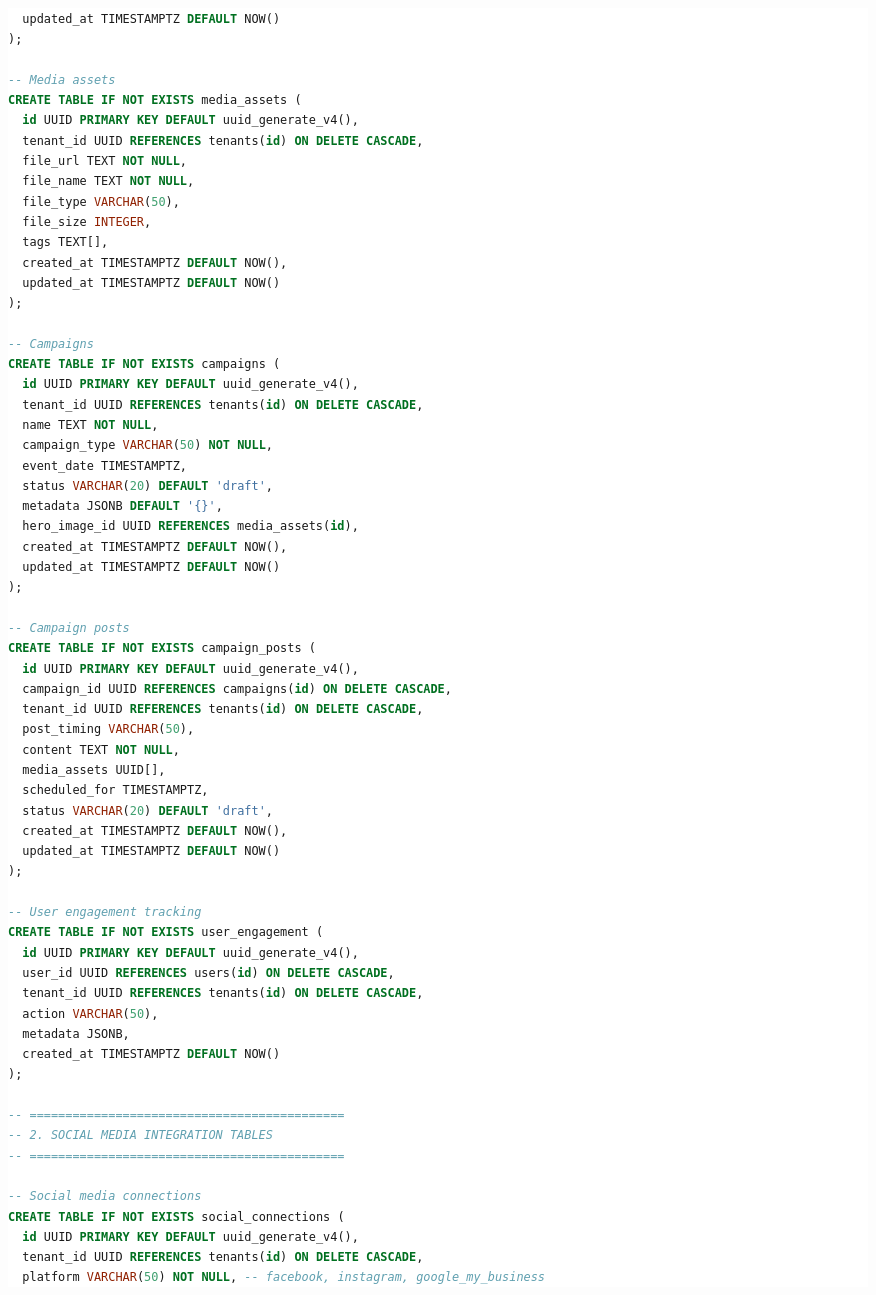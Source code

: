 ```sql
  updated_at TIMESTAMPTZ DEFAULT NOW()
);

-- Media assets
CREATE TABLE IF NOT EXISTS media_assets (
  id UUID PRIMARY KEY DEFAULT uuid_generate_v4(),
  tenant_id UUID REFERENCES tenants(id) ON DELETE CASCADE,
  file_url TEXT NOT NULL,
  file_name TEXT NOT NULL,
  file_type VARCHAR(50),
  file_size INTEGER,
  tags TEXT[],
  created_at TIMESTAMPTZ DEFAULT NOW(),
  updated_at TIMESTAMPTZ DEFAULT NOW()
);

-- Campaigns
CREATE TABLE IF NOT EXISTS campaigns (
  id UUID PRIMARY KEY DEFAULT uuid_generate_v4(),
  tenant_id UUID REFERENCES tenants(id) ON DELETE CASCADE,
  name TEXT NOT NULL,
  campaign_type VARCHAR(50) NOT NULL,
  event_date TIMESTAMPTZ,
  status VARCHAR(20) DEFAULT 'draft',
  metadata JSONB DEFAULT '{}',
  hero_image_id UUID REFERENCES media_assets(id),
  created_at TIMESTAMPTZ DEFAULT NOW(),
  updated_at TIMESTAMPTZ DEFAULT NOW()
);

-- Campaign posts
CREATE TABLE IF NOT EXISTS campaign_posts (
  id UUID PRIMARY KEY DEFAULT uuid_generate_v4(),
  campaign_id UUID REFERENCES campaigns(id) ON DELETE CASCADE,
  tenant_id UUID REFERENCES tenants(id) ON DELETE CASCADE,
  post_timing VARCHAR(50),
  content TEXT NOT NULL,
  media_assets UUID[],
  scheduled_for TIMESTAMPTZ,
  status VARCHAR(20) DEFAULT 'draft',
  created_at TIMESTAMPTZ DEFAULT NOW(),
  updated_at TIMESTAMPTZ DEFAULT NOW()
);

-- User engagement tracking
CREATE TABLE IF NOT EXISTS user_engagement (
  id UUID PRIMARY KEY DEFAULT uuid_generate_v4(),
  user_id UUID REFERENCES users(id) ON DELETE CASCADE,
  tenant_id UUID REFERENCES tenants(id) ON DELETE CASCADE,
  action VARCHAR(50),
  metadata JSONB,
  created_at TIMESTAMPTZ DEFAULT NOW()
);

-- ============================================
-- 2. SOCIAL MEDIA INTEGRATION TABLES
-- ============================================

-- Social media connections
CREATE TABLE IF NOT EXISTS social_connections (
  id UUID PRIMARY KEY DEFAULT uuid_generate_v4(),
  tenant_id UUID REFERENCES tenants(id) ON DELETE CASCADE,
  platform VARCHAR(50) NOT NULL, -- facebook, instagram, google_my_business
```